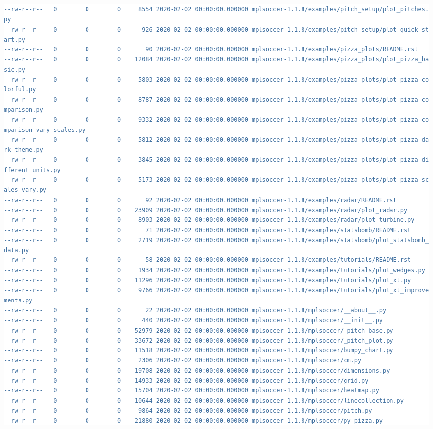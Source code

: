 ```diff
--rw-r--r--   0        0        0     8554 2020-02-02 00:00:00.000000 mplsoccer-1.1.8/examples/pitch_setup/plot_pitches.py
--rw-r--r--   0        0        0      926 2020-02-02 00:00:00.000000 mplsoccer-1.1.8/examples/pitch_setup/plot_quick_start.py
--rw-r--r--   0        0        0       90 2020-02-02 00:00:00.000000 mplsoccer-1.1.8/examples/pizza_plots/README.rst
--rw-r--r--   0        0        0    12084 2020-02-02 00:00:00.000000 mplsoccer-1.1.8/examples/pizza_plots/plot_pizza_basic.py
--rw-r--r--   0        0        0     5803 2020-02-02 00:00:00.000000 mplsoccer-1.1.8/examples/pizza_plots/plot_pizza_colorful.py
--rw-r--r--   0        0        0     8787 2020-02-02 00:00:00.000000 mplsoccer-1.1.8/examples/pizza_plots/plot_pizza_comparison.py
--rw-r--r--   0        0        0     9332 2020-02-02 00:00:00.000000 mplsoccer-1.1.8/examples/pizza_plots/plot_pizza_comparison_vary_scales.py
--rw-r--r--   0        0        0     5812 2020-02-02 00:00:00.000000 mplsoccer-1.1.8/examples/pizza_plots/plot_pizza_dark_theme.py
--rw-r--r--   0        0        0     3845 2020-02-02 00:00:00.000000 mplsoccer-1.1.8/examples/pizza_plots/plot_pizza_different_units.py
--rw-r--r--   0        0        0     5173 2020-02-02 00:00:00.000000 mplsoccer-1.1.8/examples/pizza_plots/plot_pizza_scales_vary.py
--rw-r--r--   0        0        0       92 2020-02-02 00:00:00.000000 mplsoccer-1.1.8/examples/radar/README.rst
--rw-r--r--   0        0        0    23909 2020-02-02 00:00:00.000000 mplsoccer-1.1.8/examples/radar/plot_radar.py
--rw-r--r--   0        0        0     8903 2020-02-02 00:00:00.000000 mplsoccer-1.1.8/examples/radar/plot_turbine.py
--rw-r--r--   0        0        0       71 2020-02-02 00:00:00.000000 mplsoccer-1.1.8/examples/statsbomb/README.rst
--rw-r--r--   0        0        0     2719 2020-02-02 00:00:00.000000 mplsoccer-1.1.8/examples/statsbomb/plot_statsbomb_data.py
--rw-r--r--   0        0        0       58 2020-02-02 00:00:00.000000 mplsoccer-1.1.8/examples/tutorials/README.rst
--rw-r--r--   0        0        0     1934 2020-02-02 00:00:00.000000 mplsoccer-1.1.8/examples/tutorials/plot_wedges.py
--rw-r--r--   0        0        0    11296 2020-02-02 00:00:00.000000 mplsoccer-1.1.8/examples/tutorials/plot_xt.py
--rw-r--r--   0        0        0     9766 2020-02-02 00:00:00.000000 mplsoccer-1.1.8/examples/tutorials/plot_xt_improvements.py
--rw-r--r--   0        0        0       22 2020-02-02 00:00:00.000000 mplsoccer-1.1.8/mplsoccer/__about__.py
--rw-r--r--   0        0        0      440 2020-02-02 00:00:00.000000 mplsoccer-1.1.8/mplsoccer/__init__.py
--rw-r--r--   0        0        0    52979 2020-02-02 00:00:00.000000 mplsoccer-1.1.8/mplsoccer/_pitch_base.py
--rw-r--r--   0        0        0    33672 2020-02-02 00:00:00.000000 mplsoccer-1.1.8/mplsoccer/_pitch_plot.py
--rw-r--r--   0        0        0    11518 2020-02-02 00:00:00.000000 mplsoccer-1.1.8/mplsoccer/bumpy_chart.py
--rw-r--r--   0        0        0     2306 2020-02-02 00:00:00.000000 mplsoccer-1.1.8/mplsoccer/cm.py
--rw-r--r--   0        0        0    19708 2020-02-02 00:00:00.000000 mplsoccer-1.1.8/mplsoccer/dimensions.py
--rw-r--r--   0        0        0    14933 2020-02-02 00:00:00.000000 mplsoccer-1.1.8/mplsoccer/grid.py
--rw-r--r--   0        0        0    15704 2020-02-02 00:00:00.000000 mplsoccer-1.1.8/mplsoccer/heatmap.py
--rw-r--r--   0        0        0    10644 2020-02-02 00:00:00.000000 mplsoccer-1.1.8/mplsoccer/linecollection.py
--rw-r--r--   0        0        0     9864 2020-02-02 00:00:00.000000 mplsoccer-1.1.8/mplsoccer/pitch.py
--rw-r--r--   0        0        0    21880 2020-02-02 00:00:00.000000 mplsoccer-1.1.8/mplsoccer/py_pizza.py
```